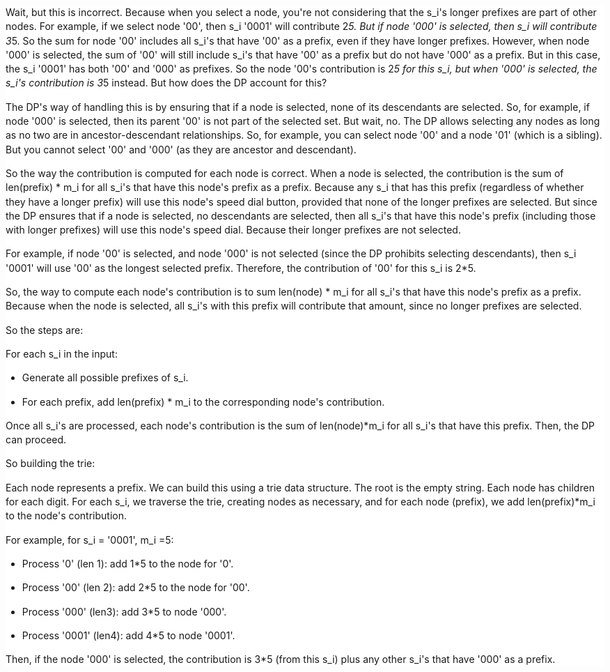    Wait, but this is incorrect. Because when you select a node, you're not considering that the s_i's longer prefixes are part of other nodes. For example, if we select node '00', then s_i '0001' will contribute 2*5. But if node '000' is selected, then s_i will contribute 3*5. So the sum for node '00' includes all s_i's that have '00' as a prefix, even if they have longer prefixes. However, when node '000' is selected, the sum of '00' will still include s_i's that have '00' as a prefix but do not have '000' as a prefix. But in this case, the s_i '0001' has both '00' and '000' as prefixes. So the node '00's contribution is 2*5 for this s_i, but when '000' is selected, the s_i's contribution is 3*5 instead. But how does the DP account for this?

   The DP's way of handling this is by ensuring that if a node is selected, none of its descendants are selected. So, for example, if node '000' is selected, then its parent '00' is not part of the selected set. But wait, no. The DP allows selecting any nodes as long as no two are in ancestor-descendant relationships. So, for example, you can select node '00' and a node '01' (which is a sibling). But you cannot select '00' and '000' (as they are ancestor and descendant).

   So the way the contribution is computed for each node is correct. When a node is selected, the contribution is the sum of len(prefix) * m_i for all s_i's that have this node's prefix as a prefix. Because any s_i that has this prefix (regardless of whether they have a longer prefix) will use this node's speed dial button, provided that none of the longer prefixes are selected. But since the DP ensures that if a node is selected, no descendants are selected, then all s_i's that have this node's prefix (including those with longer prefixes) will use this node's speed dial. Because their longer prefixes are not selected.

   For example, if node '00' is selected, and node '000' is not selected (since the DP prohibits selecting descendants), then s_i '0001' will use '00' as the longest selected prefix. Therefore, the contribution of '00' for this s_i is 2*5.

   So, the way to compute each node's contribution is to sum len(node) * m_i for all s_i's that have this node's prefix as a prefix. Because when the node is selected, all s_i's with this prefix will contribute that amount, since no longer prefixes are selected.

   So the steps are:

   For each s_i in the input:

   - Generate all possible prefixes of s_i.

   - For each prefix, add len(prefix) * m_i to the corresponding node's contribution.

   Once all s_i's are processed, each node's contribution is the sum of len(node)*m_i for all s_i's that have this prefix. Then, the DP can proceed.

   So building the trie:

   Each node represents a prefix. We can build this using a trie data structure. The root is the empty string. Each node has children for each digit. For each s_i, we traverse the trie, creating nodes as necessary, and for each node (prefix), we add len(prefix)*m_i to the node's contribution.

   For example, for s_i = '0001', m_i =5:

   - Process '0' (len 1): add 1*5 to the node for '0'.

   - Process '00' (len 2): add 2*5 to the node for '00'.

   - Process '000' (len3): add 3*5 to node '000'.

   - Process '0001' (len4): add 4*5 to node '0001'.

   Then, if the node '000' is selected, the contribution is 3*5 (from this s_i) plus any other s_i's that have '000' as a prefix.
